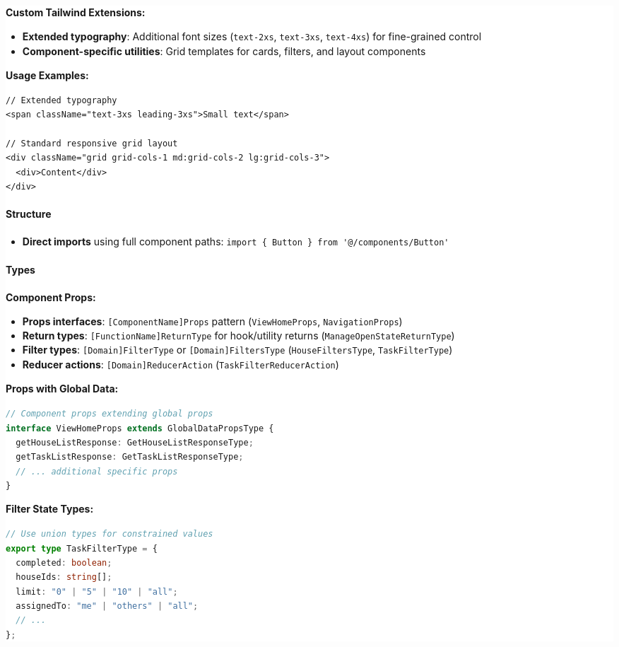**Custom Tailwind Extensions:**

- **Extended typography**: Additional font sizes (`text-2xs`, `text-3xs`, `text-4xs`) for fine-grained control
- **Component-specific utilities**: Grid templates for cards, filters, and layout components

**Usage Examples:**

```tsx
// Extended typography
<span className="text-3xs leading-3xs">Small text</span>

// Standard responsive grid layout
<div className="grid grid-cols-1 md:grid-cols-2 lg:grid-cols-3">
  <div>Content</div>
</div>
```

#### Structure

- **Direct imports** using full component paths: `import { Button } from '@/components/Button'`

#### Types

**Component Props:**

- **Props interfaces**: `[ComponentName]Props` pattern (`ViewHomeProps`, `NavigationProps`)
- **Return types**: `[FunctionName]ReturnType` for hook/utility returns (`ManageOpenStateReturnType`)
- **Filter types**: `[Domain]FilterType` or `[Domain]FiltersType` (`HouseFiltersType`, `TaskFilterType`)
- **Reducer actions**: `[Domain]ReducerAction` (`TaskFilterReducerAction`)

**Props with Global Data:**

```typescript
// Component props extending global props
interface ViewHomeProps extends GlobalDataPropsType {
  getHouseListResponse: GetHouseListResponseType;
  getTaskListResponse: GetTaskListResponseType;
  // ... additional specific props
}
```

**Filter State Types:**

```typescript
// Use union types for constrained values
export type TaskFilterType = {
  completed: boolean;
  houseIds: string[];
  limit: "0" | "5" | "10" | "all";
  assignedTo: "me" | "others" | "all";
  // ...
};
```
